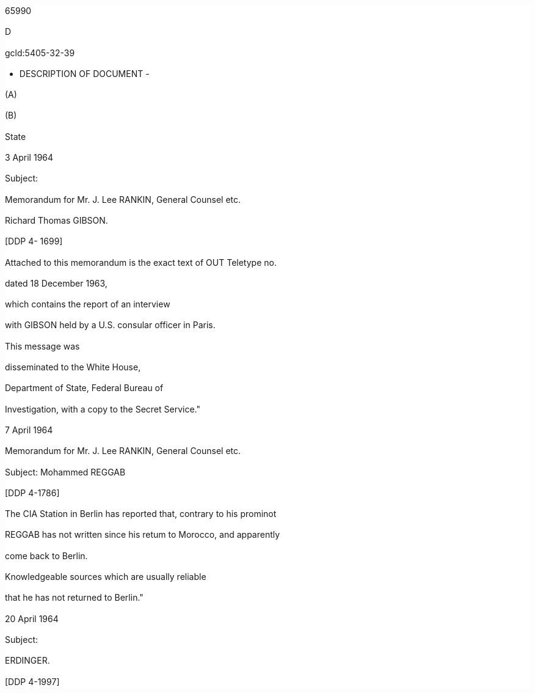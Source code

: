 65990

D

gcld:5405-32-39
- DESCRIPTION OF DOCUMENT -

(A)

(B)

State

3 April 1964

Subject:

Memorandum for Mr. J. Lee RANKIN, General Counsel etc.

Richard Thomas GIBSON.

[DDP 4- 1699]

Attached to this memorandum is the exact text of OUT Teletype no.

dated 18 December 1963,

which contains the report of an interview

with GIBSON held by a U.S. consular officer in Paris.

This message was

disseminated to the White House,

Department of State, Federal Bureau of

Investigation, with a copy to the Secret Service."

7 April 1964

Memorandum for Mr. J. Lee RANKIN, General Counsel etc.

Subject: Mohammed REGGAB

[DDP 4-1786]

The CIA Station in Berlin has reported that, contrary to his prominot

REGGAB has not written since his retum to Morocco, and apparently

come back to Berlin.

Knowledgeable sources which are usually reliable

that he has not returned to Berlin."

20 April 1964

Subject:

ERDINGER.

[DDP 4-1997]
